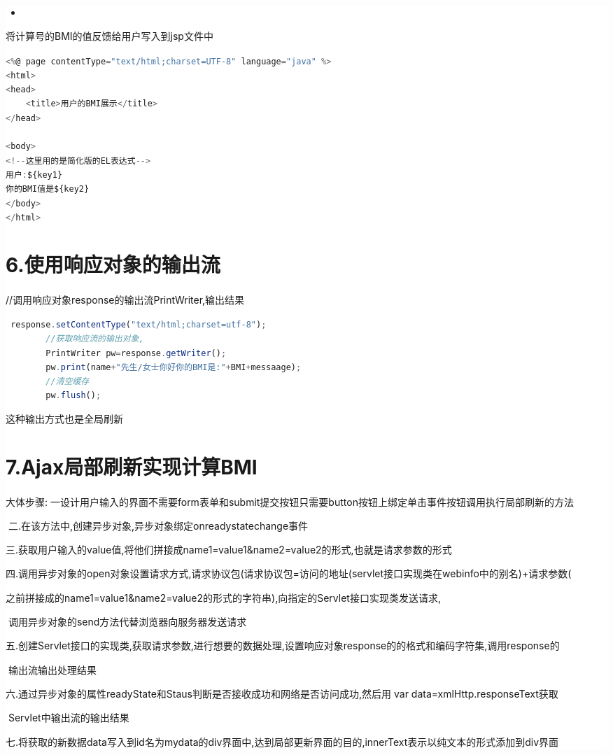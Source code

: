 -

将计算号的BMI的值反馈给用户写入到jsp文件中

```javascript
<%@ page contentType="text/html;charset=UTF-8" language="java" %>
<html>
<head>
    <title>用户的BMI展示</title>
</head>

<body>
<!--这里用的是简化版的EL表达式-->
用户:${key1}
你的BMI值是${key2}
</body>
</html>
```

# 6.使用响应对象的输出流

 //调用响应对象response的输出流PrintWriter,输出结果

```javascript
 response.setContentType("text/html;charset=utf-8");
        //获取响应流的输出对象,
        PrintWriter pw=response.getWriter();
        pw.print(name+"先生/女士你好你的BMI是:"+BMI+messaage);
        //清空缓存
        pw.flush();
```

这种输出方式也是全局刷新

# 7.Ajax局部刷新实现计算BMI

大体步骤: 一设计用户输入的界面不需要form表单和submit提交按钮只需要button按钮上绑定单击事件按钮调用执行局部刷新的方法

​          二.在该方法中,创建异步对象,异步对象绑定onreadystatechange事件

​          三.获取用户输入的value值,将他们拼接成name1=value1&name2=value2的形式,也就是请求参数的形式

​	  四.调用异步对象的open对象设置请求方式,请求协议包(请求协议包=访问的地址(servlet接口实现类在webinfo中的别名)+请求参数(

​	     之前拼接成的name1=value1&name2=value2的形式的字符串),向指定的Servlet接口实现类发送请求,

​	      调用异步对象的send方法代替浏览器向服务器发送请求

​	  五.创建Servlet接口的实现类,获取请求参数,进行想要的数据处理,设置响应对象response的的格式和编码字符集,调用response的

​	     输出流输出处理结果

​	  六.通过异步对象的属性readyState和Staus判断是否接收成功和网络是否访问成功,然后用 var data=xmlHttp.responseText获取

​	      Servlet中输出流的输出结果

​	  七.将获取的新数据data写入到id名为mydata的div界面中,达到局部更新界面的目的,innerText表示以纯文本的形式添加到div界面
